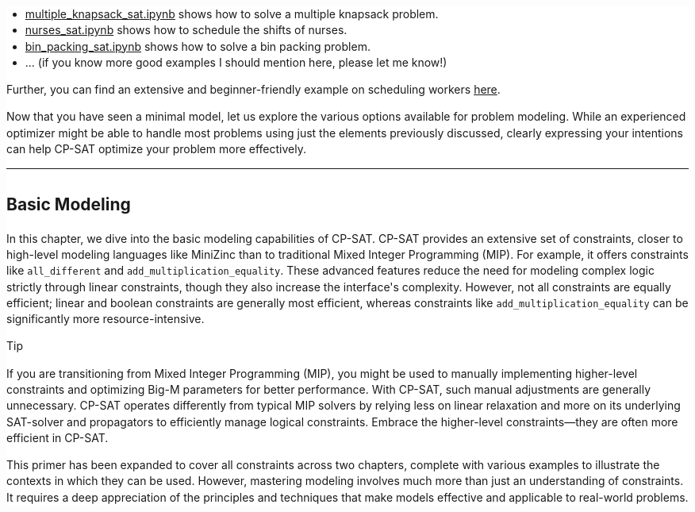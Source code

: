 - [multiple_knapsack_sat.ipynb](https://github.com/google/or-tools/blob/stable/examples/notebook/sat/multiple_knapsack_sat.ipynb)
  shows how to solve a multiple knapsack problem.
- [nurses_sat.ipynb](https://github.com/google/or-tools/blob/stable/examples/notebook/sat/nurses_sat.ipynb)
  shows how to schedule the shifts of nurses.
- [bin_packing_sat.ipynb](https://github.com/google/or-tools/blob/stable/examples/notebook/sat/bin_packing_sat.ipynb)
  shows how to solve a bin packing problem.
- ... (if you know more good examples I should mention here, please let me
  know!)

Further, you can find an extensive and beginner-friendly example on scheduling
workers
[here](https://pganalyze.com/blog/a-practical-introduction-to-constraint-programming-using-cp-sat).

Now that you have seen a minimal model, let us explore the various options
available for problem modeling. While an experienced optimizer might be able to
handle most problems using just the elements previously discussed, clearly
expressing your intentions can help CP-SAT optimize your problem more
effectively.

---





<a name="04-modelling"></a>

## Basic Modeling


In this chapter, we dive into the basic modeling capabilities of CP-SAT. CP-SAT
provides an extensive set of constraints, closer to high-level modeling
languages like MiniZinc than to traditional Mixed Integer Programming (MIP). For
example, it offers constraints like `all_different` and
`add_multiplication_equality`. These advanced features reduce the need for
modeling complex logic strictly through linear constraints, though they also
increase the interface's complexity. However, not all constraints are equally
efficient; linear and boolean constraints are generally most efficient, whereas
constraints like `add_multiplication_equality` can be significantly more
resource-intensive.

> [!TIP]
>
> If you are transitioning from Mixed Integer Programming (MIP), you might be
> used to manually implementing higher-level constraints and optimizing Big-M
> parameters for better performance. With CP-SAT, such manual adjustments are
> generally unnecessary. CP-SAT operates differently from typical MIP solvers by
> relying less on linear relaxation and more on its underlying SAT-solver and
> propagators to efficiently manage logical constraints. Embrace the
> higher-level constraints—they are often more efficient in CP-SAT.

This primer has been expanded to cover all constraints across two chapters,
complete with various examples to illustrate the contexts in which they can be
used. However, mastering modeling involves much more than just an understanding
of constraints. It requires a deep appreciation of the principles and techniques
that make models effective and applicable to real-world problems.
